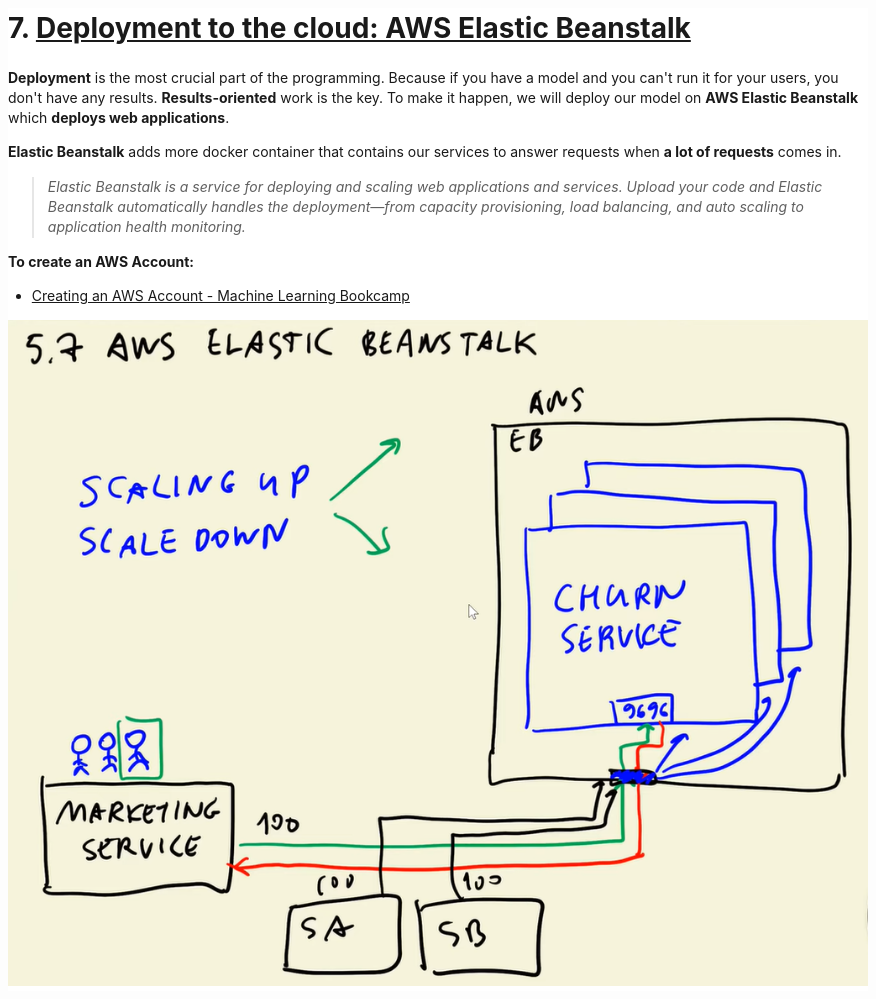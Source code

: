 # 7. [Deployment to the cloud: AWS Elastic Beanstalk](https://github.com/alexeygrigorev/mlbookcamp-code/blob/master/course-zoomcamp/05-deployment/07-aws-eb.md)

**Deployment** is the most crucial part of the programming. Because if you have a model and you can't run it for your users, you don't have any results. **Results-oriented** work is the key. To make it happen, we will deploy our model on **AWS Elastic Beanstalk** which **deploys web applications**.

**Elastic Beanstalk** adds more docker container that contains our services to answer requests when **a lot of requests** comes in.

> *Elastic Beanstalk is a service for deploying and scaling web applications and services. Upload your code and Elastic Beanstalk automatically handles the deployment—from capacity provisioning, load balancing, and auto scaling to application health monitoring.*

**To create an AWS Account:**

- [Creating an AWS Account - Machine Learning Bookcamp](https://mlbookcamp.com/article/aws)

![Untitled](images/Untitled%2019.png)
